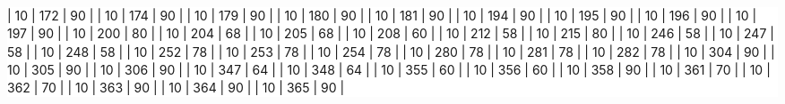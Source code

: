 | 10              | 172                | 90       |
| 10              | 174                | 90       |
| 10              | 179                | 90       |
| 10              | 180                | 90       |
| 10              | 181                | 90       |
| 10              | 194                | 90       |
| 10              | 195                | 90       |
| 10              | 196                | 90       |
| 10              | 197                | 90       |
| 10              | 200                | 80       |
| 10              | 204                | 68       |
| 10              | 205                | 68       |
| 10              | 208                | 60       |
| 10              | 212                | 58       |
| 10              | 215                | 80       |
| 10              | 246                | 58       |
| 10              | 247                | 58       |
| 10              | 248                | 58       |
| 10              | 252                | 78       |
| 10              | 253                | 78       |
| 10              | 254                | 78       |
| 10              | 280                | 78       |
| 10              | 281                | 78       |
| 10              | 282                | 78       |
| 10              | 304                | 90       |
| 10              | 305                | 90       |
| 10              | 306                | 90       |
| 10              | 347                | 64       |
| 10              | 348                | 64       |
| 10              | 355                | 60       |
| 10              | 356                | 60       |
| 10              | 358                | 90       |
| 10              | 361                | 70       |
| 10              | 362                | 70       |
| 10              | 363                | 90       |
| 10              | 364                | 90       |
| 10              | 365                | 90       |